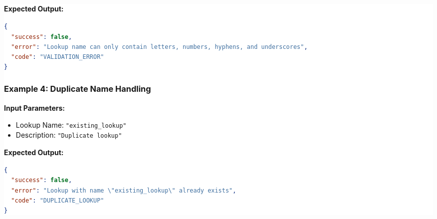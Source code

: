 **Expected Output:**
```json
{
  "success": false,
  "error": "Lookup name can only contain letters, numbers, hyphens, and underscores",
  "code": "VALIDATION_ERROR"
}
```

### Example 4: Duplicate Name Handling
**Input Parameters:**
- Lookup Name: `"existing_lookup"`
- Description: `"Duplicate lookup"`

**Expected Output:**
```json
{
  "success": false,
  "error": "Lookup with name \"existing_lookup\" already exists",
  "code": "DUPLICATE_LOOKUP"
}
``` 